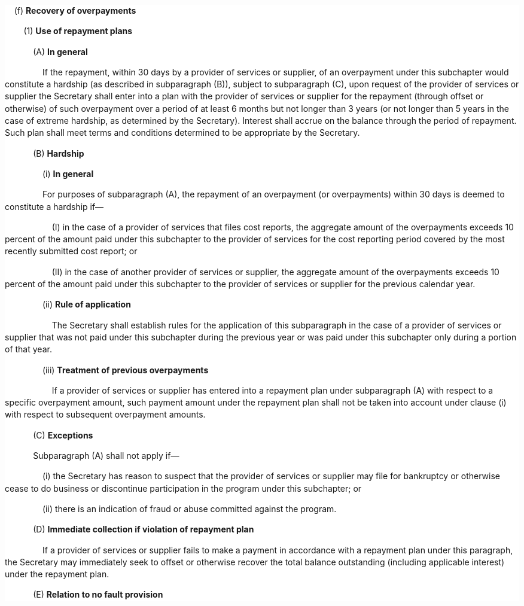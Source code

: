     (f) __Recovery of overpayments__ 

        (1) __Use of repayment plans__ 

            (A) __In general__ 

                If the repayment, within 30 days by a provider of services or supplier, of an overpayment under this subchapter would constitute a hardship (as described in subparagraph (B)), subject to subparagraph (C), upon request of the provider of services or supplier the Secretary shall enter into a plan with the provider of services or supplier for the repayment (through offset or otherwise) of such overpayment over a period of at least 6 months but not longer than 3 years (or not longer than 5 years in the case of extreme hardship, as determined by the Secretary). Interest shall accrue on the balance through the period of repayment. Such plan shall meet terms and conditions determined to be appropriate by the Secretary.

            (B) __Hardship__ 

                (i) __In general__ 

                For purposes of subparagraph (A), the repayment of an overpayment (or overpayments) within 30 days is deemed to constitute a hardship if—

                    (I) in the case of a provider of services that files cost reports, the aggregate amount of the overpayments exceeds 10 percent of the amount paid under this subchapter to the provider of services for the cost reporting period covered by the most recently submitted cost report; or

                    (II) in the case of another provider of services or supplier, the aggregate amount of the overpayments exceeds 10 percent of the amount paid under this subchapter to the provider of services or supplier for the previous calendar year.

                (ii) __Rule of application__ 

                    The Secretary shall establish rules for the application of this subparagraph in the case of a provider of services or supplier that was not paid under this subchapter during the previous year or was paid under this subchapter only during a portion of that year.

                (iii) __Treatment of previous overpayments__ 

                    If a provider of services or supplier has entered into a repayment plan under subparagraph (A) with respect to a specific overpayment amount, such payment amount under the repayment plan shall not be taken into account under clause (i) with respect to subsequent overpayment amounts.

            (C) __Exceptions__ 

            Subparagraph (A) shall not apply if—

                (i) the Secretary has reason to suspect that the provider of services or supplier may file for bankruptcy or otherwise cease to do business or discontinue participation in the program under this subchapter; or

                (ii) there is an indication of fraud or abuse committed against the program.

            (D) __Immediate collection if violation of repayment plan__ 

                If a provider of services or supplier fails to make a payment in accordance with a repayment plan under this paragraph, the Secretary may immediately seek to offset or otherwise recover the total balance outstanding (including applicable interest) under the repayment plan.

            (E) __Relation to no fault provision__ 
